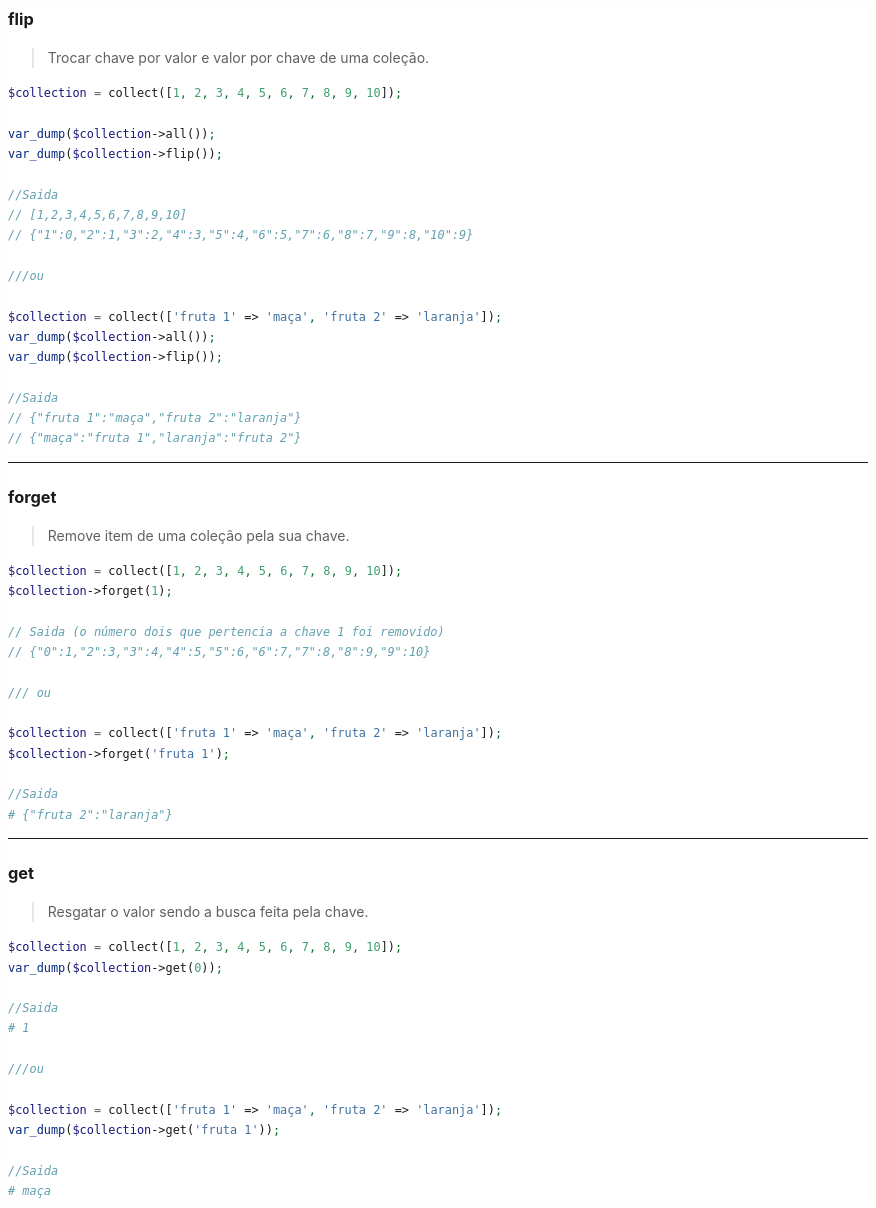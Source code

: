 ### flip
> Trocar chave por valor e valor por chave de uma coleção.

```php
$collection = collect([1, 2, 3, 4, 5, 6, 7, 8, 9, 10]);

var_dump($collection->all());
var_dump($collection->flip());

//Saida
// [1,2,3,4,5,6,7,8,9,10]
// {"1":0,"2":1,"3":2,"4":3,"5":4,"6":5,"7":6,"8":7,"9":8,"10":9}

///ou

$collection = collect(['fruta 1' => 'maça', 'fruta 2' => 'laranja']);
var_dump($collection->all());
var_dump($collection->flip());

//Saida
// {"fruta 1":"maça","fruta 2":"laranja"}
// {"maça":"fruta 1","laranja":"fruta 2"}

```
____

### forget 
> Remove item de uma coleção pela sua chave.

```php
$collection = collect([1, 2, 3, 4, 5, 6, 7, 8, 9, 10]);        
$collection->forget(1);

// Saida (o número dois que pertencia a chave 1 foi removido)
// {"0":1,"2":3,"3":4,"4":5,"5":6,"6":7,"7":8,"8":9,"9":10}

/// ou

$collection = collect(['fruta 1' => 'maça', 'fruta 2' => 'laranja']);
$collection->forget('fruta 1');

//Saida
# {"fruta 2":"laranja"}
```
____

### get
> Resgatar o valor sendo a busca feita pela chave.

```php
$collection = collect([1, 2, 3, 4, 5, 6, 7, 8, 9, 10]);
var_dump($collection->get(0));

//Saida
# 1

///ou

$collection = collect(['fruta 1' => 'maça', 'fruta 2' => 'laranja']);
var_dump($collection->get('fruta 1'));

//Saida
# maça
```